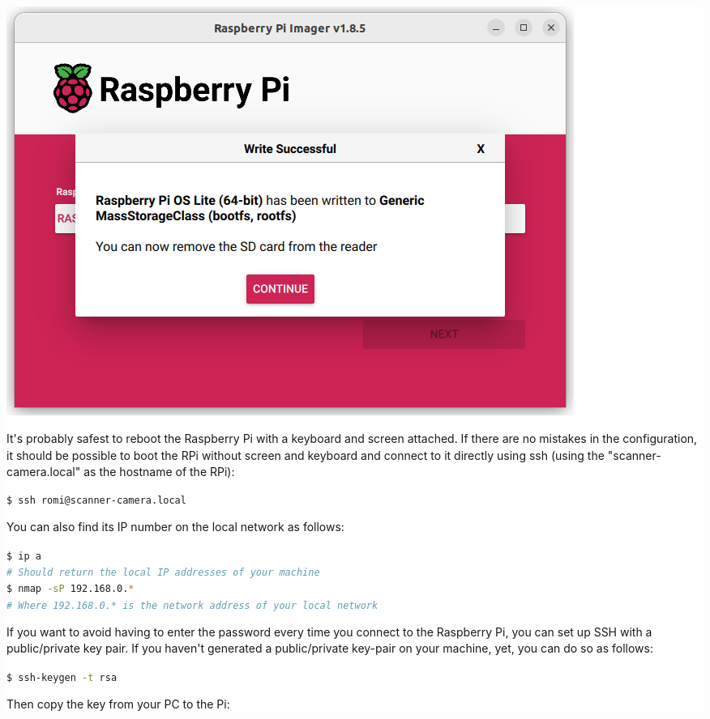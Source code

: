 ![](rpi-imager-12.png)

It's probably safest to reboot the Raspberry Pi with a keyboard and screen attached. If there are no mistakes in the configuration, it should be possible to boot the RPi without screen and keyboard and connect to it directly using ssh (using the "scanner-camera.local" as the hostname of the RPi):


```sh
$ ssh romi@scanner-camera.local
```

You can also find its IP number on the local network as follows:

```sh
$ ip a
# Should return the local IP addresses of your machine
$ nmap -sP 192.168.0.*
# Where 192.168.0.* is the network address of your local network 
```

If you want to avoid having to enter the password every time you connect to the Raspberry Pi, you can set up SSH with a public/private key pair. If you haven't generated a public/private key-pair on your machine, yet, you can do so as follows:


```sh
$ ssh-keygen -t rsa
```

Then copy the key from your PC to the Pi:
